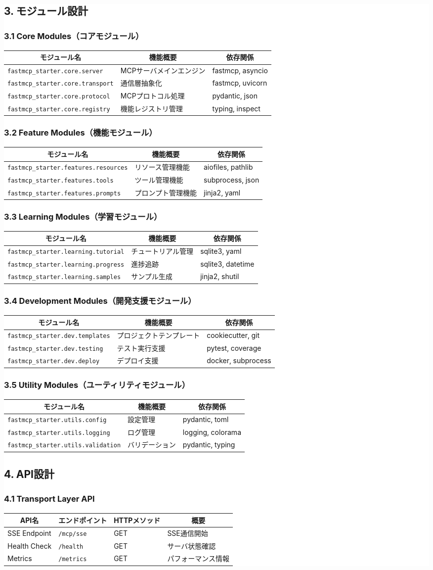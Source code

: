 ## 3. モジュール設計
### 3.1 Core Modules（コアモジュール）
| モジュール名 | 機能概要 | 依存関係 |
|--------------|----------|----------|
| `fastmcp_starter.core.server` | MCPサーバメインエンジン | fastmcp, asyncio |
| `fastmcp_starter.core.transport` | 通信層抽象化 | fastmcp, uvicorn |
| `fastmcp_starter.core.protocol` | MCPプロトコル処理 | pydantic, json |
| `fastmcp_starter.core.registry` | 機能レジストリ管理 | typing, inspect |

### 3.2 Feature Modules（機能モジュール）
| モジュール名 | 機能概要 | 依存関係 |
|--------------|----------|----------|
| `fastmcp_starter.features.resources` | リソース管理機能 | aiofiles, pathlib |
| `fastmcp_starter.features.tools` | ツール管理機能 | subprocess, json |
| `fastmcp_starter.features.prompts` | プロンプト管理機能 | jinja2, yaml |

### 3.3 Learning Modules（学習モジュール）
| モジュール名 | 機能概要 | 依存関係 |
|--------------|----------|----------|
| `fastmcp_starter.learning.tutorial` | チュートリアル管理 | sqlite3, yaml |
| `fastmcp_starter.learning.progress` | 進捗追跡 | sqlite3, datetime |
| `fastmcp_starter.learning.samples` | サンプル生成 | jinja2, shutil |

### 3.4 Development Modules（開発支援モジュール）
| モジュール名 | 機能概要 | 依存関係 |
|--------------|----------|----------|
| `fastmcp_starter.dev.templates` | プロジェクトテンプレート | cookiecutter, git |
| `fastmcp_starter.dev.testing` | テスト実行支援 | pytest, coverage |
| `fastmcp_starter.dev.deploy` | デプロイ支援 | docker, subprocess |

### 3.5 Utility Modules（ユーティリティモジュール）
| モジュール名 | 機能概要 | 依存関係 |
|--------------|----------|----------|
| `fastmcp_starter.utils.config` | 設定管理 | pydantic, toml |
| `fastmcp_starter.utils.logging` | ログ管理 | logging, colorama |
| `fastmcp_starter.utils.validation` | バリデーション | pydantic, typing |

## 4. API設計
### 4.1 Transport Layer API
| API名 | エンドポイント | HTTPメソッド | 概要 |
|-------|----------------|--------------|------|
| SSE Endpoint | `/mcp/sse` | GET | SSE通信開始 |
| Health Check | `/health` | GET | サーバ状態確認 |
| Metrics | `/metrics` | GET | パフォーマンス情報 |

